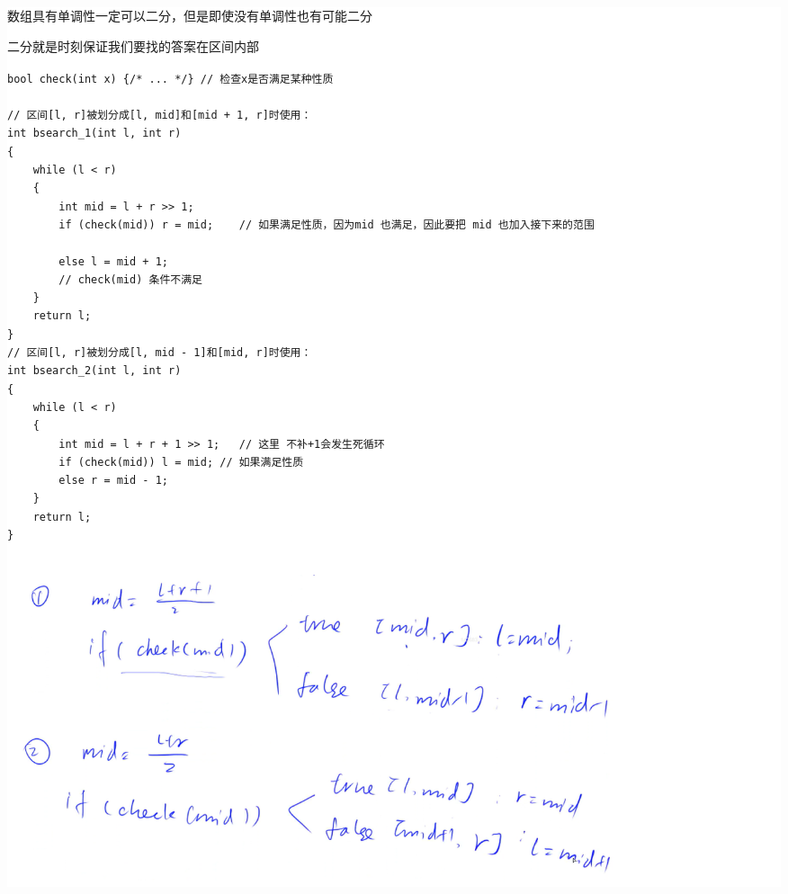 数组具有单调性一定可以二分，但是即使没有单调性也有可能二分

二分就是时刻保证我们要找的答案在区间内部

```
bool check(int x) {/* ... */} // 检查x是否满足某种性质

// 区间[l, r]被划分成[l, mid]和[mid + 1, r]时使用：
int bsearch_1(int l, int r)
{
    while (l < r)
    {
        int mid = l + r >> 1;
        if (check(mid)) r = mid;    // 如果满足性质，因为mid 也满足，因此要把 mid 也加入接下来的范围

        else l = mid + 1;
        // check(mid) 条件不满足
    }
    return l;
}
// 区间[l, r]被划分成[l, mid - 1]和[mid, r]时使用：
int bsearch_2(int l, int r)
{
    while (l < r)
    {
        int mid = l + r + 1 >> 1;   // 这里 不补+1会发生死循环
        if (check(mid)) l = mid; // 如果满足性质
        else r = mid - 1;
    }
    return l;
}


```



<img src="算法1.assets/image-20221009093610054-16652793719181.png" alt="image-20221009093610054" style="zoom:67%;" />
